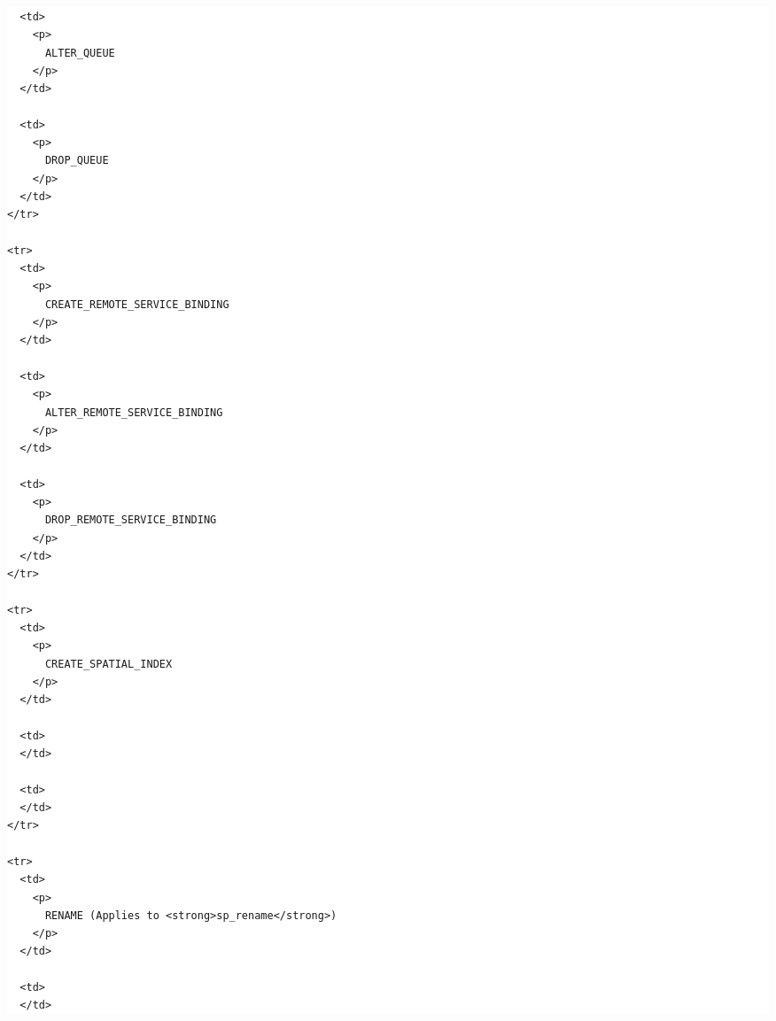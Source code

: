       <td>
        <p>
          ALTER_QUEUE
        </p>
      </td>
      
      <td>
        <p>
          DROP_QUEUE
        </p>
      </td>
    </tr>
    
    <tr>
      <td>
        <p>
          CREATE_REMOTE_SERVICE_BINDING
        </p>
      </td>
      
      <td>
        <p>
          ALTER_REMOTE_SERVICE_BINDING
        </p>
      </td>
      
      <td>
        <p>
          DROP_REMOTE_SERVICE_BINDING
        </p>
      </td>
    </tr>
    
    <tr>
      <td>
        <p>
          CREATE_SPATIAL_INDEX
        </p>
      </td>
      
      <td>
      </td>
      
      <td>
      </td>
    </tr>
    
    <tr>
      <td>
        <p>
          RENAME (Applies to <strong>sp_rename</strong>)
        </p>
      </td>
      
      <td>
      </td>
      
